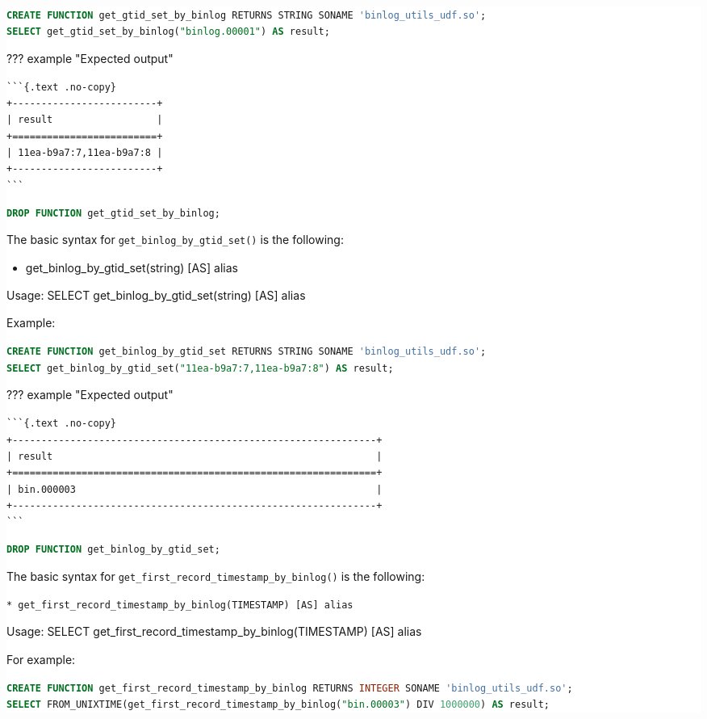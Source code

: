 ```sql
CREATE FUNCTION get_gtid_set_by_binlog RETURNS STRING SONAME 'binlog_utils_udf.so';
SELECT get_gtid_set_by_binlog("binlog.00001") AS result;
```
??? example "Expected output"

    ```{.text .no-copy}
    +-------------------------+
    | result                  |
    +=========================+
    | 11ea-b9a7:7,11ea-b9a7:8 |
    +-------------------------+
    ```

```sql
DROP FUNCTION get_gtid_set_by_binlog;
```

The basic syntax for `get_binlog_by_gtid_set()` is the following:


* get_binlog_by_gtid_set(string) [AS] alias

Usage: SELECT get_binlog_by_gtid_set(string) [AS] alias

Example:

```sql
CREATE FUNCTION get_binlog_by_gtid_set RETURNS STRING SONAME 'binlog_utils_udf.so';
SELECT get_binlog_by_gtid_set("11ea-b9a7:7,11ea-b9a7:8") AS result;
```
??? example "Expected output"

    ```{.text .no-copy}
    +---------------------------------------------------------------+
    | result                                                        |
    +===============================================================+
    | bin.000003                                                    |
    +---------------------------------------------------------------+
    ```

```sql
DROP FUNCTION get_binlog_by_gtid_set;
```

The basic syntax for `get_first_record_timestamp_by_binlog()` is the following:

    * get_first_record_timestamp_by_binlog(TIMESTAMP) [AS] alias

Usage: SELECT get_first_record_timestamp_by_binlog(TIMESTAMP) [AS] alias

For example:

```sql
CREATE FUNCTION get_first_record_timestamp_by_binlog RETURNS INTEGER SONAME 'binlog_utils_udf.so';
SELECT FROM_UNIXTIME(get_first_record_timestamp_by_binlog("bin.00003") DIV 1000000) AS result;
```
